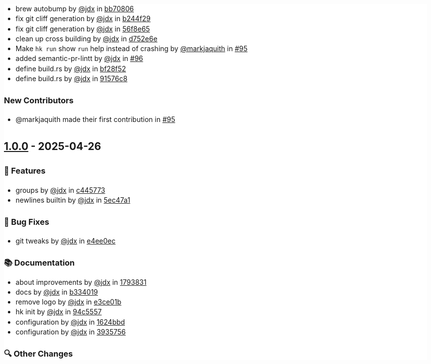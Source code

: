 - brew autobump by [@jdx](https://github.com/jdx) in [bb70806](https://github.com/jdx/hk/commit/bb708067620bbe6ada6204171690f0057f1c152f)
- fix git cliff generation by [@jdx](https://github.com/jdx) in [b244f29](https://github.com/jdx/hk/commit/b244f292e89ff328df60c43fab20a83cf4ebc565)
- fix git cliff generation by [@jdx](https://github.com/jdx) in [56f8e65](https://github.com/jdx/hk/commit/56f8e65b7ea57d9f0baaa8b61e14a8b9cfc1eed1)
- clean up cross building by [@jdx](https://github.com/jdx) in [d752e6e](https://github.com/jdx/hk/commit/d752e6e30074397e2ca20e70c1c5ffed4c9e6537)
- Make `hk run` show `run` help instead of crashing by [@markjaquith](https://github.com/markjaquith) in [#95](https://github.com/jdx/hk/pull/95)
- added semantic-pr-lintt by [@jdx](https://github.com/jdx) in [#96](https://github.com/jdx/hk/pull/96)
- define build.rs by [@jdx](https://github.com/jdx) in [bf28f52](https://github.com/jdx/hk/commit/bf28f529499e033e71bc5f63305ca107a1473b53)
- define build.rs by [@jdx](https://github.com/jdx) in [91576c8](https://github.com/jdx/hk/commit/91576c823884bfe9dca4f4e8d5692a4e7115c9f1)

### New Contributors

- @markjaquith made their first contribution in [#95](https://github.com/jdx/hk/pull/95)

## [1.0.0](https://github.com/jdx/hk/compare/v0.8.5..v1.0.0) - 2025-04-26

### 🚀 Features

- groups by [@jdx](https://github.com/jdx) in [c445773](https://github.com/jdx/hk/commit/c44577332aa24e481845833038877c01295520a4)
- newlines builtin by [@jdx](https://github.com/jdx) in [5ec47a1](https://github.com/jdx/hk/commit/5ec47a1e45f84845962328d892332cad2d9a6dd7)

### 🐛 Bug Fixes

- git tweaks by [@jdx](https://github.com/jdx) in [e4ee0ec](https://github.com/jdx/hk/commit/e4ee0ec6c24ca9b301d4e740e9cb443d7fa1885e)

### 📚 Documentation

- about improvements by [@jdx](https://github.com/jdx) in [1793831](https://github.com/jdx/hk/commit/1793831d33fc8e6b878d5d8316bb03bf0c85ffe3)
- docs by [@jdx](https://github.com/jdx) in [b334019](https://github.com/jdx/hk/commit/b3340195f4e527c36a48fcd0b863567a149f4fbb)
- remove logo by [@jdx](https://github.com/jdx) in [e3ce01b](https://github.com/jdx/hk/commit/e3ce01b8404ebf26d77732d0859fb66e6a808b96)
- hk init by [@jdx](https://github.com/jdx) in [94c5557](https://github.com/jdx/hk/commit/94c555717048314178deb9eeed46492c3635d6ab)
- configuration by [@jdx](https://github.com/jdx) in [1624bbd](https://github.com/jdx/hk/commit/1624bbdab0f561412e38db75703d4fdc69c285ec)
- configuration by [@jdx](https://github.com/jdx) in [3935756](https://github.com/jdx/hk/commit/3935756f84e506f496bcd1902da97dc0bb3f2498)

### 🔍 Other Changes
